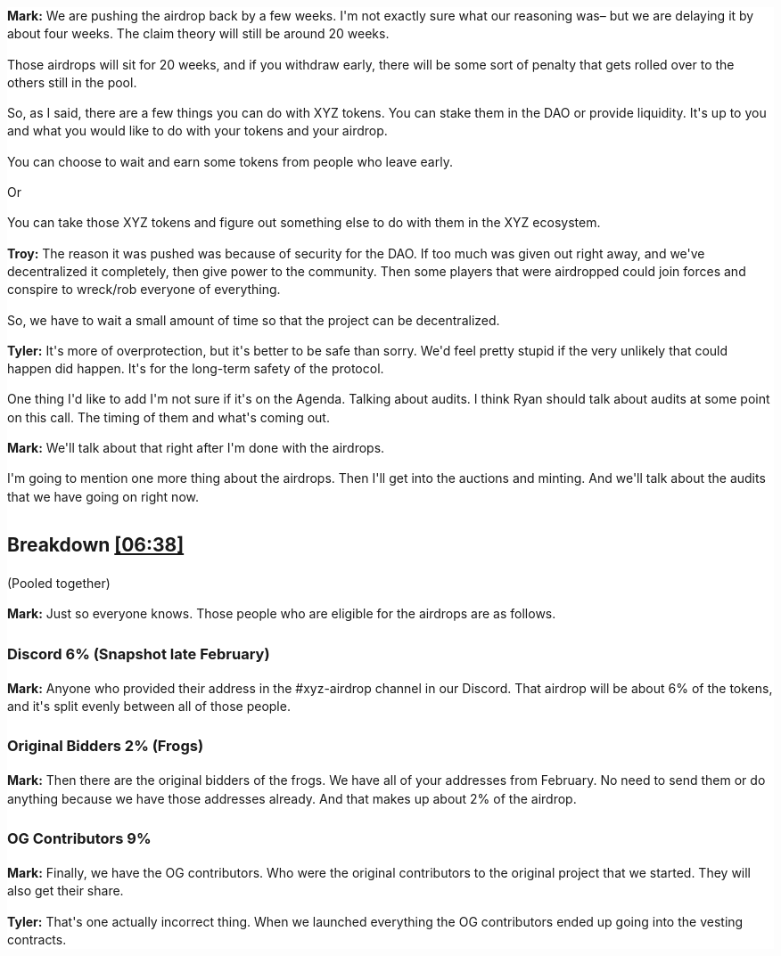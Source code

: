 **Mark:** We are pushing the airdrop back by a few weeks. I'm not exactly sure what our reasoning was– but we are delaying it by about four weeks. The claim theory will still be around 20 weeks. 

Those airdrops will sit for 20 weeks, and if you withdraw early, there will be some sort of penalty that gets rolled over to the others still in the pool. 

So, as I said, there are a few things you can do with XYZ tokens. You can stake them in the DAO or provide liquidity. It's up to you and what you would like to do with your tokens and your airdrop. 

You can choose to wait and earn some tokens from people who leave early. 

Or 

You can take those XYZ tokens and figure out something else to do with them in the XYZ ecosystem.

**Troy:** The reason it was pushed was because of security for the DAO. If too much was given out right away, and we've decentralized it completely, then give power to the community. Then some players that were airdropped could join forces and conspire to wreck/rob everyone of everything. 

So, we have to wait a small amount of time so that the project can be decentralized. 

**Tyler:** It's more of overprotection, but it's better to be safe than sorry. We'd feel pretty stupid if the very unlikely that could happen did happen. It's for the long-term safety of the protocol. 

One thing I'd like to add I'm not sure if it's on the Agenda. Talking about audits. I think Ryan should talk about audits at some point on this call. The timing of them and what's coming out. 

**Mark:** We'll talk about that right after I'm done with the airdrops. 

I'm going to mention one more thing about the airdrops. Then I'll get into the auctions and minting. And we'll talk about the audits that we have going on right now.

## Breakdown [[06:38]](https://youtu.be/glRSBWgwQ34?t=398)
(Pooled together)

**Mark:** Just so everyone knows. Those people who are eligible for the airdrops are as follows.

### Discord 6% (Snapshot late February)

**Mark:** Anyone who provided their address in the #xyz-airdrop channel in our Discord.  That airdrop will be about 6% of the tokens, and it's split evenly between all of those people. 

### Original Bidders 2% (Frogs)

**Mark:** Then there are the original bidders of the frogs. We have all of your addresses from February. No need to send them or do anything because we have those addresses already. And that makes up about 2% of the airdrop.

### OG Contributors 9% 

**Mark:** Finally, we have the OG contributors. Who were the original contributors to the original project that we started. They will also get their share.

**Tyler:** That's one actually incorrect thing. When we launched everything the OG contributors ended up going into the vesting contracts. 
